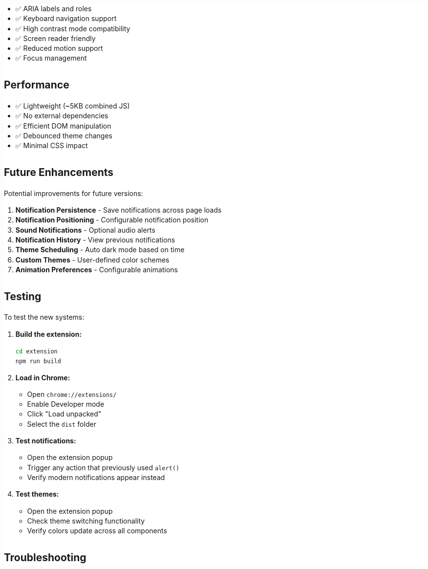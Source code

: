 - ✅ ARIA labels and roles
- ✅ Keyboard navigation support
- ✅ High contrast mode compatibility
- ✅ Screen reader friendly
- ✅ Reduced motion support
- ✅ Focus management

## Performance

- ✅ Lightweight (~5KB combined JS)
- ✅ No external dependencies
- ✅ Efficient DOM manipulation
- ✅ Debounced theme changes
- ✅ Minimal CSS impact

## Future Enhancements

Potential improvements for future versions:

1. **Notification Persistence** - Save notifications across page loads
2. **Notification Positioning** - Configurable notification position
3. **Sound Notifications** - Optional audio alerts
4. **Notification History** - View previous notifications
5. **Theme Scheduling** - Auto dark mode based on time
6. **Custom Themes** - User-defined color schemes
7. **Animation Preferences** - Configurable animations

## Testing

To test the new systems:

1. **Build the extension:**
   ```bash
   cd extension
   npm run build
   ```

2. **Load in Chrome:**
   - Open `chrome://extensions/`
   - Enable Developer mode
   - Click "Load unpacked"
   - Select the `dist` folder

3. **Test notifications:**
   - Open the extension popup
   - Trigger any action that previously used `alert()`
   - Verify modern notifications appear instead

4. **Test themes:**
   - Open the extension popup
   - Check theme switching functionality
   - Verify colors update across all components

## Troubleshooting
